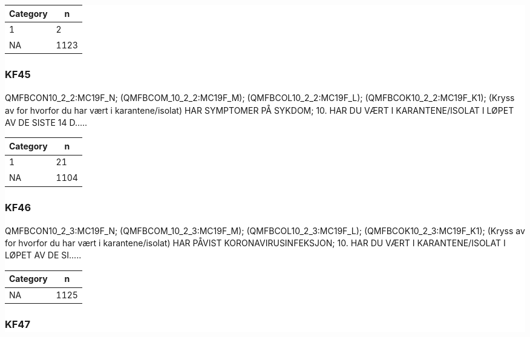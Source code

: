 
| Category | n |
| -------- | - |
| 1 | 2 |
| NA | 1123 |


### KF45
QMFBCON10_2_2:MC19F_N; (QMFBCOM_10_2_2:MC19F_M); (QMFBCOL10_2_2:MC19F_L); (QMFBCOK10_2_2:MC19F_K1); (Kryss av for hvorfor du har vært i karantene/isolat) HAR SYMPTOMER PÅ SYKDOM; 10. HAR DU VÆRT I KARANTENE/ISOLAT I LØPET AV DE SISTE 14 D.....


| Category | n |
| -------- | - |
| 1 | 21 |
| NA | 1104 |


### KF46
QMFBCON10_2_3:MC19F_N; (QMFBCOM_10_2_3:MC19F_M); (QMFBCOL10_2_3:MC19F_L); (QMFBCOK10_2_3:MC19F_K1); (Kryss av for hvorfor du har vært i karantene/isolat) HAR PÅVIST KORONAVIRUSINFEKSJON; 10. HAR DU VÆRT I KARANTENE/ISOLAT I LØPET AV DE SI.....


| Category | n |
| -------- | - |
| NA | 1125 |


### KF47
